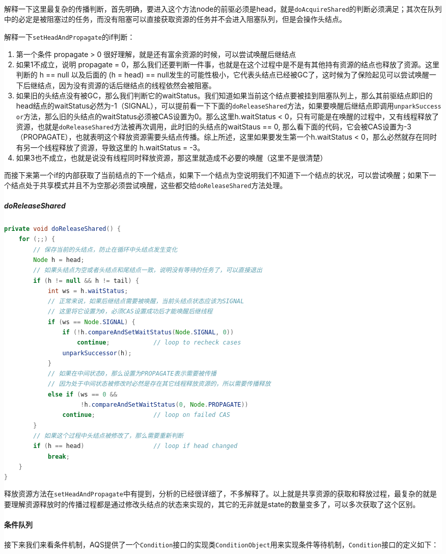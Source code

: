 解释一下这里最复杂的传播判断，首先明确，要进入这个方法node的前驱必须是head，就是`doAcquireShared`的判断必须满足；其次在队列中的必定是被阻塞过的任务，而没有阻塞可以直接获取资源的任务并不会进入阻塞队列，但是会操作头结点。

解释一下`setHeadAndPropagate`的if判断：

1. 第一个条件 propagate > 0 很好理解，就是还有富余资源的时候，可以尝试唤醒后继结点
2. 如果1不成立，说明 propagate = 0，那么我们还要判断一件事，也就是在这个过程中是不是有其他持有资源的结点也释放了资源。这里判断的 h == null 以及后面的 (h = head) == null发生的可能性极小，它代表头结点已经被GC了，这时候为了保险起见可以尝试唤醒一下后继结点，因为没有资源的话后继结点的线程依然会被阻塞。
3. 如果旧的头结点没有被GC，那么我们判断它的waitStatus。我们知道如果当前这个结点要被挂到阻塞队列上，那么其前驱结点即旧的head结点的waitStatus必然为-1（SIGNAL），可以提前看一下下面的`doReleaseShared`方法，如果要唤醒后继结点即调用`unparkSuccessor`方法，那么旧的头结点的waitStatus必须被CAS设置为0。那么这里h.waitStatus < 0，只有可能是在唤醒的过程中，又有线程释放了资源，也就是`doReleaseShared`方法被再次调用，此时旧的头结点的waitStaus == 0, 那么看下面的代码，它会被CAS设置为-3（PROPAGATE），也就表明这个释放资源需要头结点传播。综上所述，这里如果要发生第一个h.waitStatus < 0，那么必然就存在同时有另一个线程释放了资源，导致这里的 h.waitStatus = -3。
4. 如果3也不成立，也就是说没有线程同时释放资源，那这里就造成不必要的唤醒（这里不是很清楚）

而接下来第一个if的内部获取了当前结点的下一个结点，如果下一个结点为空说明我们不知道下一个结点的状况，可以尝试唤醒；如果下一个结点处于共享模式并且不为空那必须尝试唤醒，这些都交给`doReleaseShared`方法处理。

##### doReleaseShared

```java
private void doReleaseShared() {
    for (;;) {
        // 保存当前的头结点，防止在循环中头结点发生变化
        Node h = head;
        // 如果头结点为空或者头结点和尾结点一致，说明没有等待的任务了，可以直接退出
        if (h != null && h != tail) {
            int ws = h.waitStatus;
            // 正常来说，如果后继结点需要被唤醒，当前头结点状态应该为SIGNAL
            // 这里将它设置为0，必须CAS设置成功后才能唤醒后继线程
            if (ws == Node.SIGNAL) {
                if (!h.compareAndSetWaitStatus(Node.SIGNAL, 0))
                    continue;            // loop to recheck cases
                unparkSuccessor(h);
            }
            // 如果在中间状态0，那么设置为PROPAGATE表示需要被传播
            // 因为处于中间状态被修改时必然是存在其它线程释放资源的，所以需要传播释放
            else if (ws == 0 &&
                     !h.compareAndSetWaitStatus(0, Node.PROPAGATE))
                continue;                // loop on failed CAS
        }
        // 如果这个过程中头结点被修改了，那么需要重新判断
        if (h == head)                   // loop if head changed
            break;
    }
}
```

释放资源方法在`setHeadAndPropagate`中有提到，分析的已经很详细了，不多解释了。以上就是共享资源的获取和释放过程，最复杂的就是要理解资源释放时的传播过程都是通过修改头结点的状态来实现的，其它的无非就是state的数量变多了，可以多次获取了这个区别。

#### 条件队列

接下来我们来看条件机制，AQS提供了一个`Condition`接口的实现类`ConditionObject`用来实现条件等待机制，`Condition`接口的定义如下：
